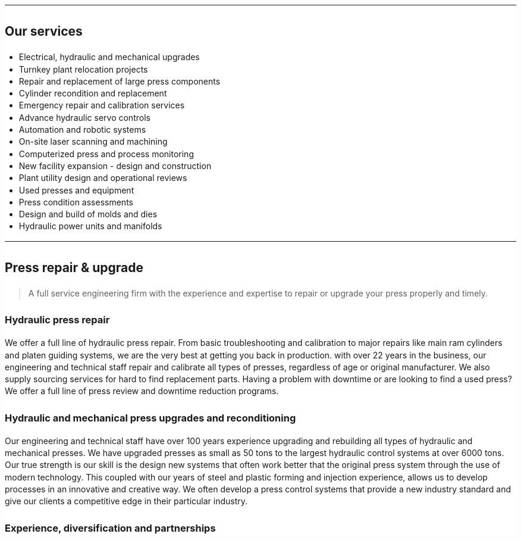 
---

## Our services

- Electrical, hydraulic and mechanical upgrades
- Turnkey plant relocation projects
- Repair and replacement of large press components
- Cylinder recondition and replacement
- Emergency repair and calibration services
- Advance hydraulic servo controls
- Automation and robotic systems
- On-site laser scanning and machining
- Computerized press and process monitoring
- New facility expansion - design and construction
- Plant utility design and operational reviews
- Used presses and equipment
- Press condition assessments
- Design and build of molds and dies
- Hydraulic power units and manifolds



---


## Press repair & upgrade

> A full service engineering firm with the experience and expertise to repair or upgrade your press properly and timely.

### Hydraulic press repair

We offer a full line of hydraulic press repair. From basic troubleshooting and calibration to major repairs like main ram cylinders and platen guiding systems, we are the very best at getting you back in production. with over 22 years in the business, our engineering and technical staff repair and calibrate all types of presses, regardless of age or original manufacturer.  We also supply sourcing services for hard to find replacement parts.  Having a problem with downtime or are looking to find a used press?  We offer a full line of press review and downtime reduction programs.

### Hydraulic and mechanical press upgrades and reconditioning 

Our engineering and technical staff have over 100 years experience upgrading and rebuilding all types of hydraulic and mechanical presses.  We have upgraded presses as small as 50 tons to the largest hydraulic control systems at over 6000 tons. Our true strength is our skill is the design new systems that often work better that the original press system through the use of modern technology.  This coupled with our years of steel and plastic forming and injection experience, allows us to develop processes in an innovative and creative way.  We often develop a press control systems that provide a new industry standard and give our clients a competitive edge in their particular industry.  

### Experience, diversification and partnerships
